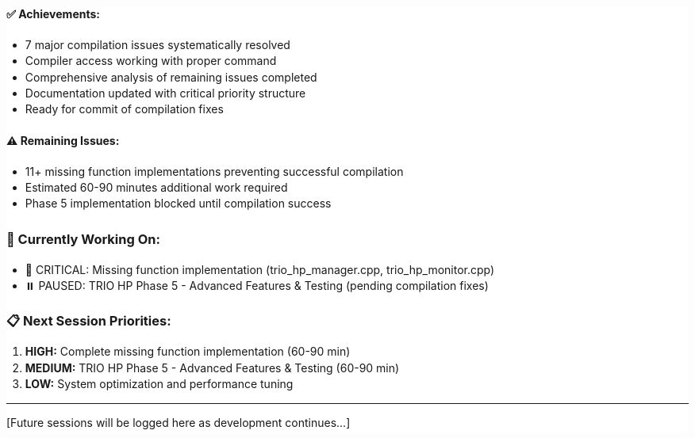 #### ✅ Achievements:
- 7 major compilation issues systematically resolved
- Compiler access working with proper command
- Comprehensive analysis of remaining issues completed
- Documentation updated with critical priority structure
- Ready for commit of compilation fixes

#### ⚠️ Remaining Issues:
- 11+ missing function implementations preventing successful compilation
- Estimated 60-90 minutes additional work required
- Phase 5 implementation blocked until compilation success

### 🔄 Currently Working On:
- 🔧 CRITICAL: Missing function implementation (trio_hp_manager.cpp, trio_hp_monitor.cpp)
- ⏸️ PAUSED: TRIO HP Phase 5 - Advanced Features & Testing (pending compilation fixes)

### 📋 Next Session Priorities:
1. **HIGH:** Complete missing function implementation (60-90 min)
2. **MEDIUM:** TRIO HP Phase 5 - Advanced Features & Testing (60-90 min)
3. **LOW:** System optimization and performance tuning

----

[Future sessions will be logged here as development continues...]